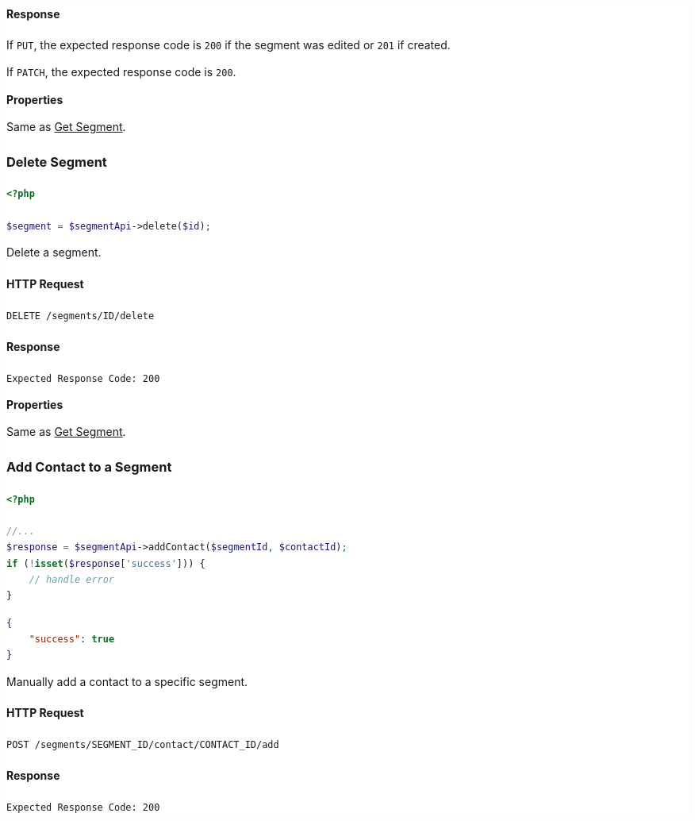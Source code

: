 #### Response

If `PUT`, the expected response code is `200` if the segment was edited or `201` if created.

If `PATCH`, the expected response code is `200`.

**Properties**

Same as [Get Segment](#get-segment).

### Delete Segment
```php
<?php

$segment = $segmentApi->delete($id);
```
Delete a segment.

#### HTTP Request

`DELETE /segments/ID/delete`

#### Response

`Expected Response Code: 200`

**Properties**

Same as [Get Segment](#get-segment).


### Add Contact to a Segment

```php
<?php

//...
$response = $segmentApi->addContact($segmentId, $contactId);
if (!isset($response['success'])) {
    // handle error
}
```
```json
{
    "success": true
}
```

Manually add a contact to a specific segment.

#### HTTP Request

`POST /segments/SEGMENT_ID/contact/CONTACT_ID/add`

#### Response

`Expected Response Code: 200`
